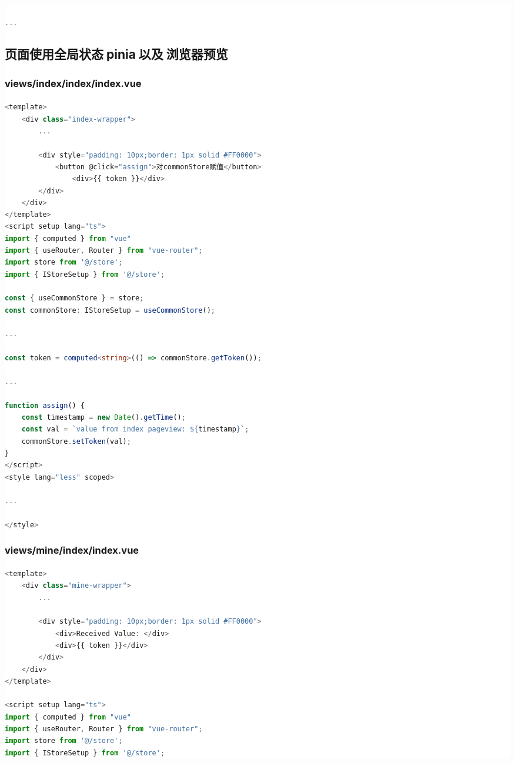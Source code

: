 ```typescript

...
```
## 页面使用全局状态 pinia 以及 浏览器预览
### views/index/index/index.vue
```typescript
<template>
    <div class="index-wrapper">
       	...

        <div style="padding: 10px;border: 1px solid #FF0000">
            <button @click="assign">对commonStore赋值</button>
        		<div>{{ token }}</div>
        </div>
    </div>
</template>
<script setup lang="ts">
import { computed } from "vue"
import { useRouter, Router } from "vue-router";
import store from '@/store';
import { IStoreSetup } from '@/store';

const { useCommonStore } = store;
const commonStore: IStoreSetup = useCommonStore();

...

const token = computed<string>(() => commonStore.getToken());

...

function assign() {
    const timestamp = new Date().getTime();
    const val = `value from index pageview: ${timestamp}`;
    commonStore.setToken(val);
}
</script>
<style lang="less" scoped>
  
...
  
</style>
```
### views/mine/index/index.vue
```typescript
<template>
    <div class="mine-wrapper">
        ...

        <div style="padding: 10px;border: 1px solid #FF0000">
            <div>Received Value: </div>
            <div>{{ token }}</div>
        </div>
    </div>
</template>

<script setup lang="ts">
import { computed } from "vue"
import { useRouter, Router } from "vue-router";
import store from '@/store';
import { IStoreSetup } from '@/store';
```